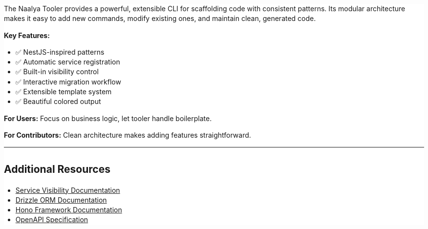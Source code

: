 The Naalya Tooler provides a powerful, extensible CLI for scaffolding code with consistent patterns. Its modular architecture makes it easy to add new commands, modify existing ones, and maintain clean, generated code.

**Key Features:**
- ✅ NestJS-inspired patterns
- ✅ Automatic service registration
- ✅ Built-in visibility control
- ✅ Interactive migration workflow
- ✅ Extensible template system
- ✅ Beautiful colored output

**For Users:** Focus on business logic, let tooler handle boilerplate.

**For Contributors:** Clean architecture makes adding features straightforward.

---

## Additional Resources

- [Service Visibility Documentation](./SERVICE_VISIBILITY.md)
- [Drizzle ORM Documentation](https://orm.drizzle.team)
- [Hono Framework Documentation](https://hono.dev)
- [OpenAPI Specification](https://swagger.io/specification/)

